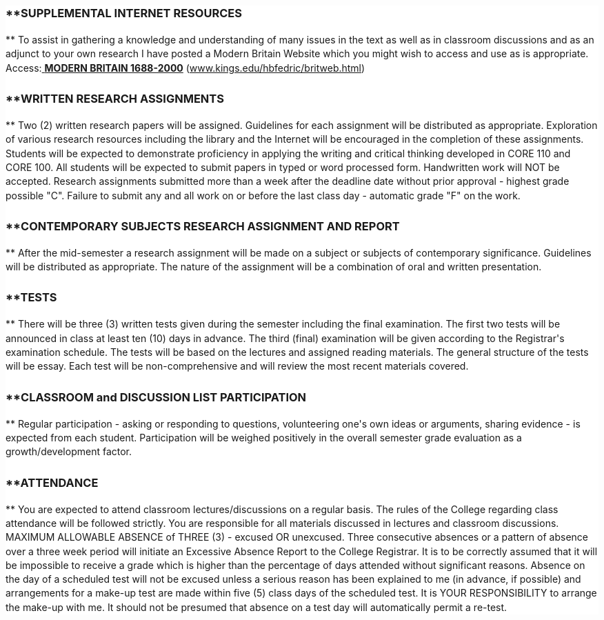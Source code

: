 ### **SUPPLEMENTAL INTERNET RESOURCES

** To assist in gathering a knowledge and understanding of many issues in the
text as well as in classroom discussions and as an adjunct to your own
research I have posted a Modern Britain Website which you might wish to access
and use as is appropriate. Access:[ **MODERN BRITAIN
1688-2000**](britweb.html) (www.kings.edu/hbfedric/britweb.html)

### **WRITTEN RESEARCH ASSIGNMENTS

** Two (2) written research papers will be assigned. Guidelines for each
assignment will be distributed as appropriate. Exploration of various research
resources including the library and the Internet will be encouraged in the
completion of these assignments. Students will be expected to demonstrate
proficiency in applying the writing and critical thinking developed in CORE
110 and CORE 100. All students will be expected to submit papers in typed or
word processed form. Handwritten work will NOT be accepted. Research
assignments submitted more than a week after the deadline date without prior
approval - highest grade possible "C". Failure to submit any and all work on
or before the last class day - automatic grade "F" on the work.

### **CONTEMPORARY SUBJECTS RESEARCH ASSIGNMENT AND REPORT

** After the mid-semester a research assignment will be made on a subject or
subjects of contemporary significance. Guidelines will be distributed as
appropriate. The nature of the assignment will be a combination of oral and
written presentation.

### **TESTS

** There will be three (3) written tests given during the semester including
the final examination. The first two tests will be announced in class at least
ten (10) days in advance. The third (final) examination will be given
according to the Registrar's examination schedule. The tests will be based on
the lectures and assigned reading materials. The general structure of the
tests will be essay. Each test will be non-comprehensive and will review the
most recent materials covered.

### **CLASSROOM and DISCUSSION LIST PARTICIPATION

** Regular participation - asking or responding to questions, volunteering
one's own ideas or arguments, sharing evidence - is expected from each
student. Participation will be weighed positively in the overall semester
grade evaluation as a growth/development factor.

### **ATTENDANCE

** You are expected to attend classroom lectures/discussions on a regular
basis. The rules of the College regarding class attendance will be followed
strictly. You are responsible for all materials discussed in lectures and
classroom discussions. MAXIMUM ALLOWABLE ABSENCE of THREE (3) - excused OR
unexcused. Three consecutive absences or a pattern of absence over a three
week period will initiate an Excessive Absence Report to the College
Registrar. It is to be correctly assumed that it will be impossible to receive
a grade which is higher than the percentage of days attended without
significant reasons. Absence on the day of a scheduled test will not be
excused unless a serious reason has been explained to me (in advance, if
possible) and arrangements for a make-up test are made within five (5) class
days of the scheduled test. It is YOUR RESPONSIBILITY to arrange the make-up
with me. It should not be presumed that absence on a test day will
automatically permit a re-test.
